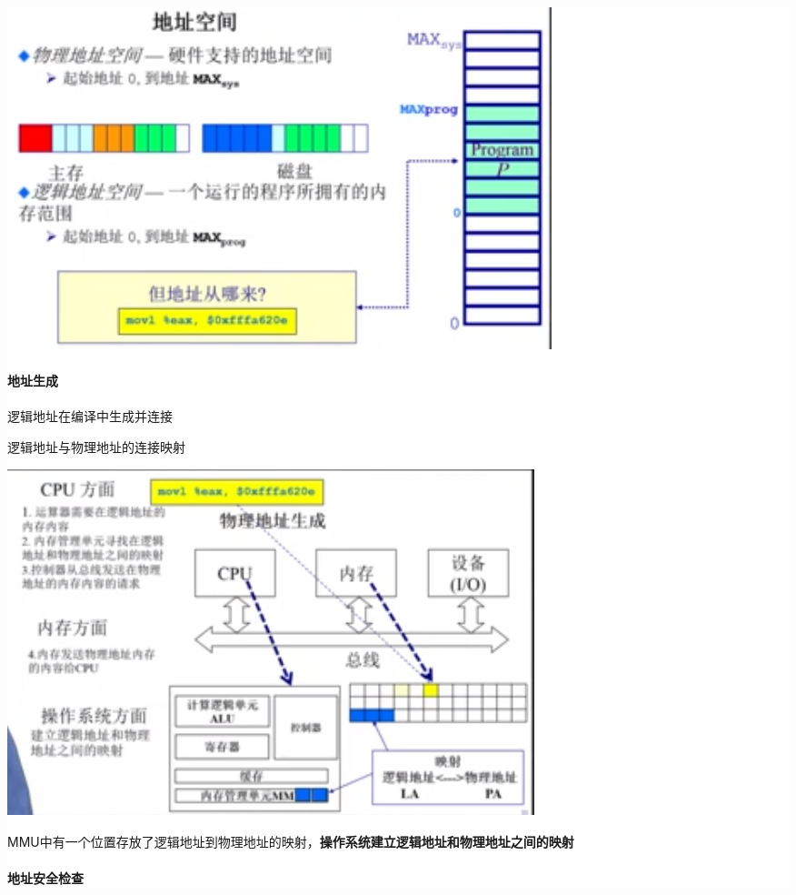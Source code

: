 ![](img/地址.png)

#### 地址生成

逻辑地址在编译中生成并连接

逻辑地址与物理地址的连接映射

![](img/取址.png)

MMU中有一个位置存放了逻辑地址到物理地址的映射，**操作系统建立逻辑地址和物理地址之间的映射**

#### 地址安全检查
